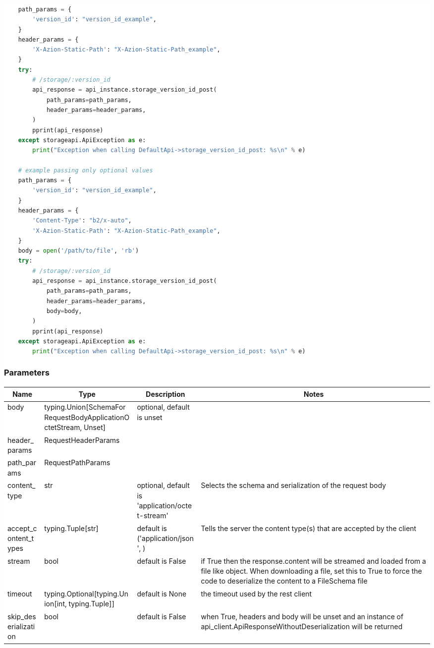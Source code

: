 ```python
    path_params = {
        'version_id': "version_id_example",
    }
    header_params = {
        'X-Azion-Static-Path': "X-Azion-Static-Path_example",
    }
    try:
        # /storage/:version_id
        api_response = api_instance.storage_version_id_post(
            path_params=path_params,
            header_params=header_params,
        )
        pprint(api_response)
    except storageapi.ApiException as e:
        print("Exception when calling DefaultApi->storage_version_id_post: %s\n" % e)

    # example passing only optional values
    path_params = {
        'version_id': "version_id_example",
    }
    header_params = {
        'Content-Type': "b2/x-auto",
        'X-Azion-Static-Path': "X-Azion-Static-Path_example",
    }
    body = open('/path/to/file', 'rb')
    try:
        # /storage/:version_id
        api_response = api_instance.storage_version_id_post(
            path_params=path_params,
            header_params=header_params,
            body=body,
        )
        pprint(api_response)
    except storageapi.ApiException as e:
        print("Exception when calling DefaultApi->storage_version_id_post: %s\n" % e)
```
### Parameters

Name | Type | Description  | Notes
------------- | ------------- | ------------- | -------------
body | typing.Union[SchemaForRequestBodyApplicationOctetStream, Unset] | optional, default is unset |
header_params | RequestHeaderParams | |
path_params | RequestPathParams | |
content_type | str | optional, default is 'application/octet-stream' | Selects the schema and serialization of the request body
accept_content_types | typing.Tuple[str] | default is ('application/json', ) | Tells the server the content type(s) that are accepted by the client
stream | bool | default is False | if True then the response.content will be streamed and loaded from a file like object. When downloading a file, set this to True to force the code to deserialize the content to a FileSchema file
timeout | typing.Optional[typing.Union[int, typing.Tuple]] | default is None | the timeout used by the rest client
skip_deserialization | bool | default is False | when True, headers and body will be unset and an instance of api_client.ApiResponseWithoutDeserialization will be returned
